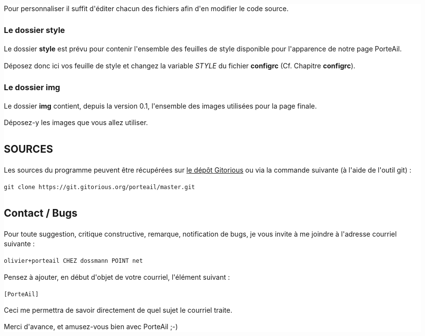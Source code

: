 Pour personnaliser il suffit d'éditer chacun des fichiers afin d'en 
modifier le code source.

### Le dossier style

Le dossier **style** est prévu pour contenir l'ensemble des feuilles de style
disponible pour l'apparence de notre page PorteAil.

Déposez donc ici vos feuille de style et changez la variable *STYLE* du 
fichier **configrc** (Cf. Chapitre **configrc**).

### Le dossier img

Le dossier **img** contient, depuis la version 0.1, l'ensemble des images 
utilisées pour la page finale.

Déposez-y les images que vous allez utiliser.

## SOURCES

Les sources du programme peuvent être récupérées sur 
 [le dépôt Gitorious](http://gitorious.org/porteail/) ou via la commande 
 suivante (à l'aide de l'outil git) :

    git clone https://git.gitorious.org/porteail/master.git

## Contact / Bugs

Pour toute suggestion, critique constructive, remarque, notification de bugs, 
je vous invite à me joindre à l'adresse courriel suivante : 

    olivier+porteail CHEZ dossmann POINT net

Pensez à ajouter, en début d'objet de votre courriel, l'élément suivant : 

    [PorteAil]

Ceci me permettra de savoir directement de quel sujet le courriel traite.

Merci d'avance, et amusez-vous bien avec PorteAil ;-)
